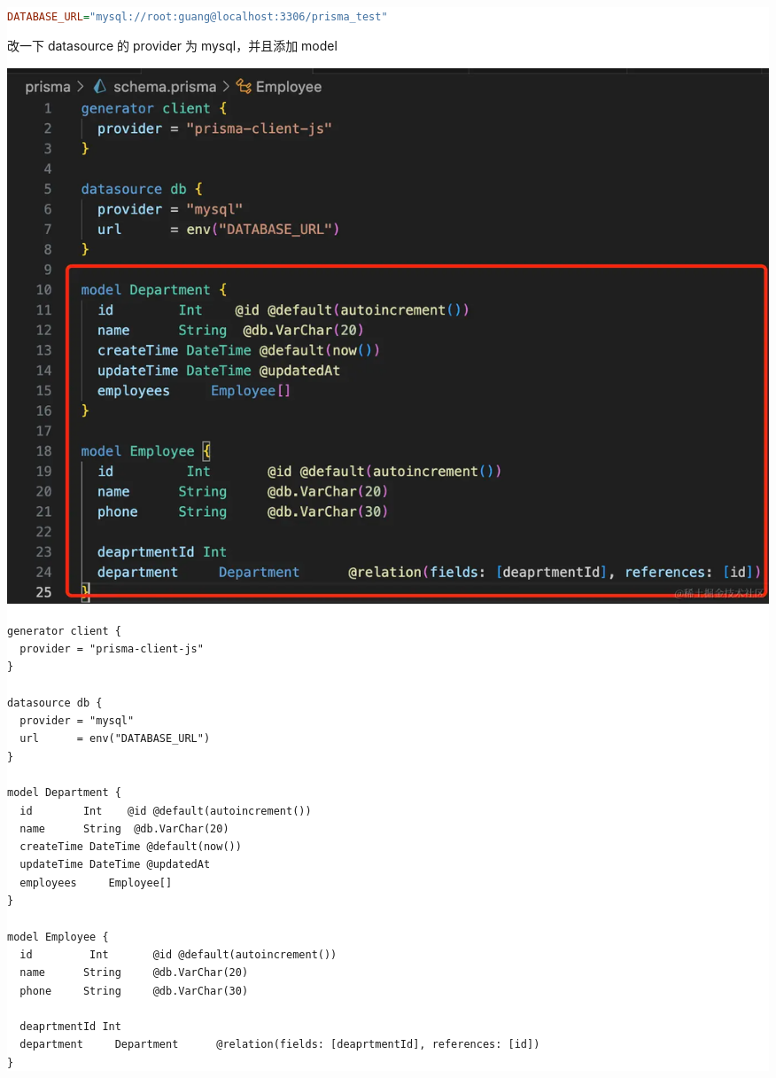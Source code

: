 ```ini
DATABASE_URL="mysql://root:guang@localhost:3306/prisma_test"
```

改一下 datasource 的 provider 为 mysql，并且添加 model

![](./images/c4681d6fee7096094b9909ee247d8ede.png )

```prisma
generator client {
  provider = "prisma-client-js"
}

datasource db {
  provider = "mysql"
  url      = env("DATABASE_URL")
}

model Department {
  id        Int    @id @default(autoincrement())
  name      String  @db.VarChar(20)
  createTime DateTime @default(now())
  updateTime DateTime @updatedAt
  employees     Employee[]
}

model Employee {
  id         Int       @id @default(autoincrement())
  name      String     @db.VarChar(20)
  phone     String     @db.VarChar(30)  

  deaprtmentId Int
  department     Department      @relation(fields: [deaprtmentId], references: [id])
}
```
